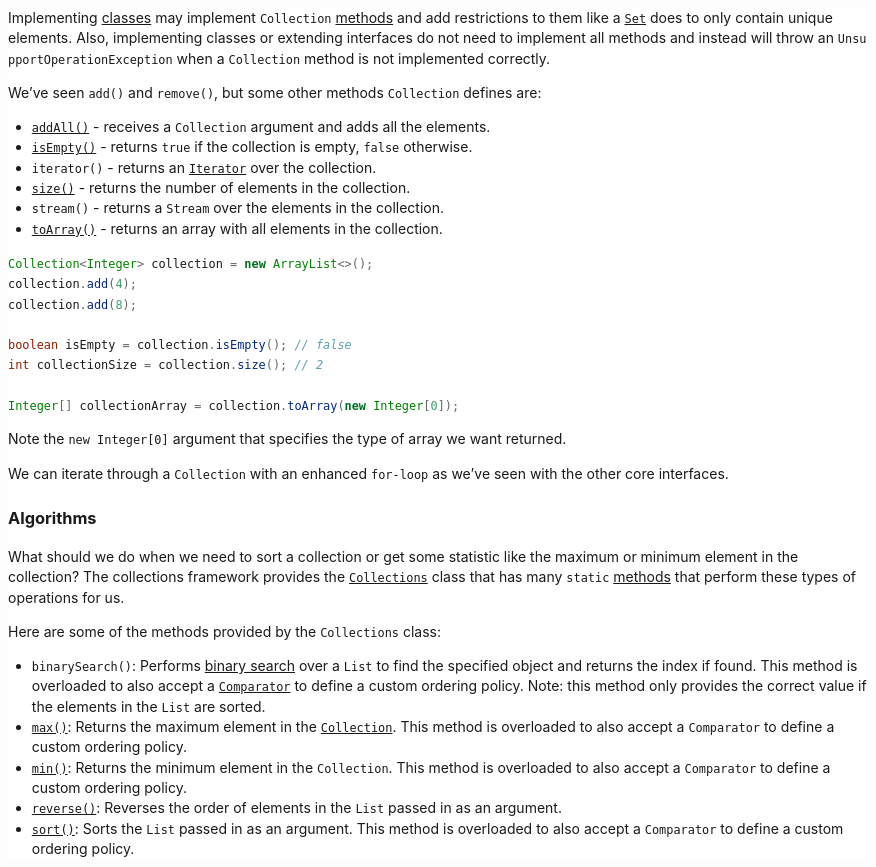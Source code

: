 Implementing [classes](https://www.codecademy.com/resources/docs/java/classes) may implement `Collection` [methods](https://www.codecademy.com/resources/docs/java/methods) and add restrictions to them like a [`Set`](https://www.codecademy.com/resources/docs/java/set?page_ref=catalog) does to only contain unique elements. Also, implementing classes or extending interfaces do not need to implement all methods and instead will throw an `UnsupportOperationException` when a `Collection` method is not implemented correctly.

We’ve seen `add()` and `remove()`, but some other methods `Collection` defines are:

- [`addAll()`](https://www.codecademy.com/resources/docs/java/collection?page_ref=catalog) - receives a `Collection` argument and adds all the elements.
- [`isEmpty()`](https://www.codecademy.com/resources/docs/java/collection?page_ref=catalog) - returns `true` if the collection is empty, `false` otherwise.
- `iterator()` - returns an [`Iterator`](https://www.codecademy.com/resources/docs/java/iterator?page_ref=catalog) over the collection.
- [`size()`](https://www.codecademy.com/resources/docs/java/collection?page_ref=catalog) - returns the number of elements in the collection.
- `stream()` - returns a `Stream` over the elements in the collection.
- [`toArray()`](https://www.codecademy.com/resources/docs/java/collection?page_ref=catalog) - returns an array with all elements in the collection.

```java
Collection<Integer> collection = new ArrayList<>();
collection.add(4);
collection.add(8);
 
boolean isEmpty = collection.isEmpty(); // false
int collectionSize = collection.size(); // 2
 
Integer[] collectionArray = collection.toArray(new Integer[0]);
```

Note the `new Integer[0]` argument that specifies the type of array we want returned.

We can iterate through a `Collection` with an enhanced `for-loop` as we’ve seen with the other core interfaces.

### Algorithms
What should we do when we need to sort a collection or get some statistic like the maximum or minimum element in the collection? The collections framework provides the [`Collections`](https://www.codecademy.com/resources/docs/java/collections?page_ref=catalog) class that has many `static` [methods](https://www.codecademy.com/resources/docs/java/methods) that perform these types of operations for us.

Here are some of the methods provided by the `Collections` class:

- `binarySearch()`: Performs [binary search](https://www.codecademy.com/learn/fscp-22-search-graph-search-algorithms/modules/wdcp-22-binary-search-and-search-trees/cheatsheet) over a `List` to find the specified object and returns the index if found. This method is overloaded to also accept a [`Comparator`](https://www.codecademy.com/resources/docs/java/comparator) to define a custom ordering policy. Note: this method only provides the correct value if the elements in the `List` are sorted.
- [`max()`](https://www.codecademy.com/resources/docs/java/collections/max?page_ref=catalog): Returns the maximum element in the [`Collection`](https://www.codecademy.com/resources/docs/java/collection?page_ref=catalog). This method is overloaded to also accept a `Comparator` to define a custom ordering policy.
- [`min()`](https://www.codecademy.com/resources/docs/java/collections/min?page_ref=catalog): Returns the minimum element in the `Collection`. This method is overloaded to also accept a `Comparator` to define a custom ordering policy.
- [`reverse()`](https://www.codecademy.com/resources/docs/java/collections/reverse?page_ref=catalog): Reverses the order of elements in the `List` passed in as an argument.
- [`sort()`](https://www.codecademy.com/resources/docs/java/collections/sort?page_ref=catalog): Sorts the `List` passed in as an argument. This method is overloaded to also accept a `Comparator` to define a custom ordering policy.
